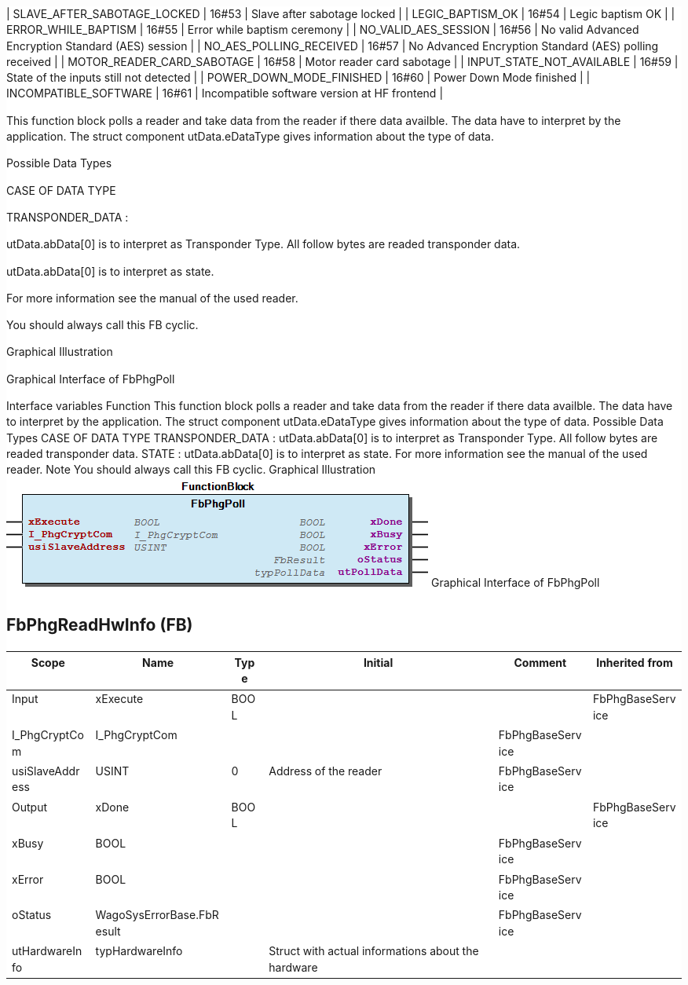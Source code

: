 | SLAVE_AFTER_SABOTAGE_LOCKED | 16#53 | Slave after sabotage locked |
| LEGIC_BAPTISM_OK | 16#54 | Legic baptism OK |
| ERROR_WHILE_BAPTISM | 16#55 | Error while baptism ceremony |
| NO_VALID_AES_SESSION | 16#56 | No valid Advanced Encryption Standard (AES) session |
| NO_AES_POLLING_RECEIVED | 16#57 | No Advanced Encryption Standard (AES) polling received |
| MOTOR_READER_CARD_SABOTAGE | 16#58 | Motor reader card sabotage |
| INPUT_STATE_NOT_AVAILABLE | 16#59 | State of the inputs still not detected |
| POWER_DOWN_MODE_FINISHED | 16#60 | Power Down Mode finished |
| INCOMPATIBLE_SOFTWARE | 16#61 | Incompatible software version at HF frontend |

This function block polls a reader and take data from the reader if there data availble. The data have to interpret by the application. The struct component utData.eDataType gives information about the type of data.

Possible Data Types

CASE OF DATA TYPE

TRANSPONDER_DATA :

utData.abData[0] is to interpret as Transponder Type. All follow bytes are readed transponder data.

utData.abData[0] is to interpret as state.

For more information see the manual of the used reader.

You should always call this FB cyclic.

Graphical Illustration

Graphical Interface of FbPhgPoll

Interface variables Function This function block polls a reader and take data from the reader if there data availble. The data have to interpret by the application. The struct component utData.eDataType gives information about the type of data. Possible Data Types CASE OF DATA TYPE TRANSPONDER_DATA : utData.abData[0] is to interpret as Transponder Type. All follow bytes are readed transponder data. STATE : utData.abData[0] is to interpret as state. For more information see the manual of the used reader. Note You should always call this FB cyclic. Graphical Illustration ![Image](images/wagoapprfidreader_phg_6608be7a.png) Graphical Interface of FbPhgPoll

## FbPhgReadHwInfo (FB)


| Scope | Name | Type | Initial | Comment | Inherited from |
| --- | --- | --- | --- | --- | --- |
| Input | xExecute | BOOL |  |  | FbPhgBaseService |
| I_PhgCryptCom | I_PhgCryptCom |  |  | FbPhgBaseService |
| usiSlaveAddress | USINT | 0 | Address of the reader | FbPhgBaseService |
| Output | xDone | BOOL |  |  | FbPhgBaseService |
| xBusy | BOOL |  |  | FbPhgBaseService |
| xError | BOOL |  |  | FbPhgBaseService |
| oStatus | WagoSysErrorBase.FbResult |  |  | FbPhgBaseService |
| utHardwareInfo | typHardwareInfo |  | Struct with actual informations about the hardware |  |
